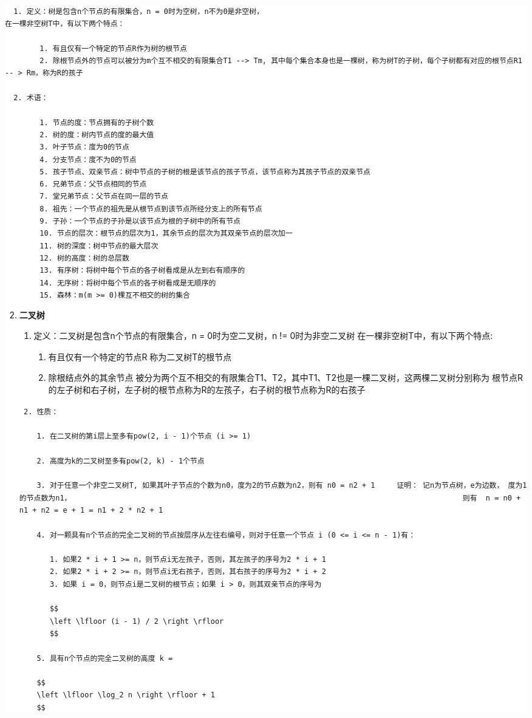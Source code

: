      1. 定义：树是包含n个节点的有限集合，n = 0时为空树，n不为0是非空树，                                                                      在一棵非空树T中，有以下两个特点：

            1. 有且仅有一个特定的节点R作为树的根节点
            2. 除根节点外的节点可以被分为m个互不相交的有限集合T1 --> Tm, 其中每个集合本身也是一棵树，称为树T的子树，每个子树都有对应的根节点R1 -- > Rm，称为R的孩子

      2. 术语：

            1. 节点的度：节点拥有的子树个数
            2. 树的度：树内节点的度的最大值
            3. 叶子节点：度为0的节点
            4. 分支节点：度不为0的节点
            5. 孩子节点、双亲节点：树中节点的子树的根是该节点的孩子节点，该节点称为其孩子节点的双亲节点
            6. 兄弟节点：父节点相同的节点
            7. 堂兄弟节点：父节点在同一层的节点
            8. 祖先：一个节点的祖先是从根节点到该节点所经分支上的所有节点
            9. 子孙：一个节点的子孙是以该节点为根的子树中的所有节点
            10. 节点的层次：根节点的层次为1，其余节点的层次为其双亲节点的层次加一
            11. 树的深度：树中节点的最大层次
            12. 树的高度：树的总层数
            13. 有序树：将树中每个节点的各子树看成是从左到右有顺序的
            14. 无序树：将树中每个节点的各子树看成是无顺序的
            15. 森林：m(m >= 0)棵互不相交的树的集合

            

2. **二叉树**

      1. 定义：二叉树是包含n个节点的有限集合，n = 0时为空二叉树，n != 0时为非空二叉树                                             在一棵非空树T中，有以下两个特点:
            1. 有且仅有一个特定的节点R  称为二叉树T的根节点

            2. 除根结点外的其余节点 被分为两个互不相交的有限集合T1、T2，其中T1、T2也是一棵二叉树，这两棵二叉树分别称为 根节点R的左子树和右子树，左子树的根节点称为R的左孩子，右子树的根节点称为R的右孩子



        2. 性质：

           1. 在二叉树的第i层上至多有pow(2, i - 1)个节点 (i >= 1)

           2. 高度为k的二叉树至多有pow(2, k) - 1个节点

           3. 对于任意一个非空二叉树T, 如果其叶子节点的个数为n0，度为2的节点数为n2，则有 n0 = n2 + 1     证明： 记n为节点树，e为边数， 度为1的节点数为n1，                                                                                          则有  n = n0 + n1 + n2 = e + 1 = n1 + 2 * n2 + 1

           4. 对一颗具有n个节点的完全二叉树的节点按层序从左往右编号，则对于任意一个节点 i (0 <= i <= n - 1)有：

              1. 如果2 * i + 1 >= n，则节点i无左孩子，否则，其左孩子的序号为2 * i + 1
              2. 如果2 * i + 2 >= n，则节点i无右孩子，否则，其右孩子的序号为2 * i + 2
              3. 如果 i = 0，则节点i是二叉树的根节点；如果 i > 0，则其双亲节点的序号为

              $$
              \left \lfloor (i - 1) / 2 \right \rfloor
              $$

           5. 具有n个节点的完全二叉树的高度 k = 

           $$
           \left \lfloor \log_2 n \right \rfloor + 1
           $$
